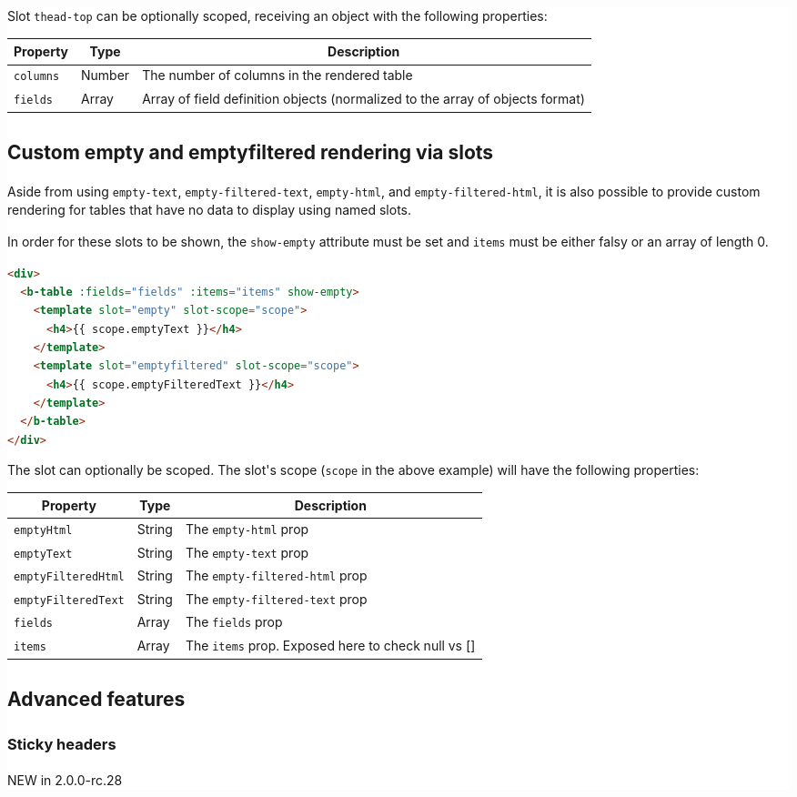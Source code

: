 Slot `thead-top` can be optionally scoped, receiving an object with the following properties:

| Property  | Type   | Description                                                                   |
| --------- | ------ | ----------------------------------------------------------------------------- |
| `columns` | Number | The number of columns in the rendered table                                   |
| `fields`  | Array  | Array of field definition objects (normalized to the array of objects format) |

## Custom empty and emptyfiltered rendering via slots

Aside from using `empty-text`, `empty-filtered-text`, `empty-html`, and `empty-filtered-html`, it is
also possible to provide custom rendering for tables that have no data to display using named slots.

In order for these slots to be shown, the `show-empty` attribute must be set and `items` must be
either falsy or an array of length 0.

```html
<div>
  <b-table :fields="fields" :items="items" show-empty>
    <template slot="empty" slot-scope="scope">
      <h4>{{ scope.emptyText }}</h4>
    </template>
    <template slot="emptyfiltered" slot-scope="scope">
      <h4>{{ scope.emptyFilteredText }}</h4>
    </template>
  </b-table>
</div>
```

The slot can optionally be scoped. The slot's scope (`scope` in the above example) will have the
following properties:

| Property            | Type   | Description                                        |
| ------------------- | ------ | -------------------------------------------------- |
| `emptyHtml`         | String | The `empty-html` prop                              |
| `emptyText`         | String | The `empty-text` prop                              |
| `emptyFilteredHtml` | String | The `empty-filtered-html` prop                     |
| `emptyFilteredText` | String | The `empty-filtered-text` prop                     |
| `fields`            | Array  | The `fields` prop                                  |
| `items`             | Array  | The `items` prop. Exposed here to check null vs [] |

## Advanced features

### Sticky headers

<span class="badge badge-info small">NEW in 2.0.0-rc.28</span>
